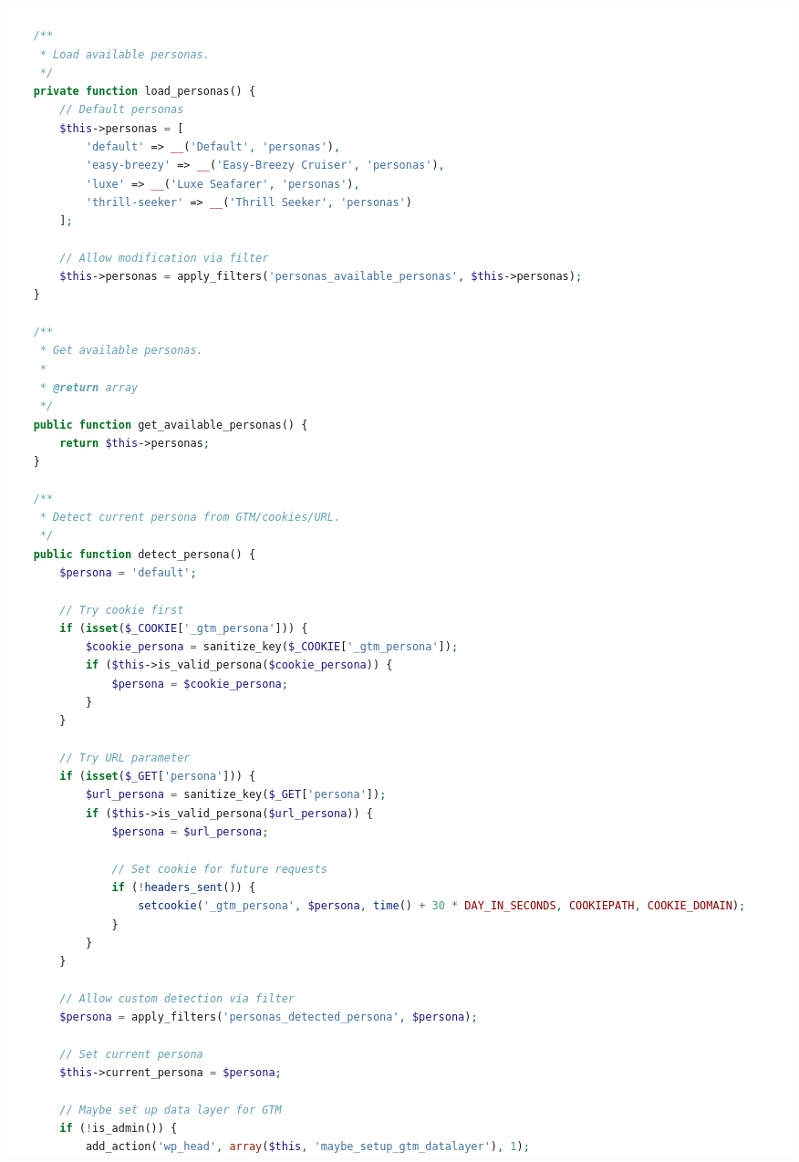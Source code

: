 ```php

    /**
     * Load available personas.
     */
    private function load_personas() {
        // Default personas
        $this->personas = [
            'default' => __('Default', 'personas'),
            'easy-breezy' => __('Easy-Breezy Cruiser', 'personas'),
            'luxe' => __('Luxe Seafarer', 'personas'),
            'thrill-seeker' => __('Thrill Seeker', 'personas')
        ];

        // Allow modification via filter
        $this->personas = apply_filters('personas_available_personas', $this->personas);
    }

    /**
     * Get available personas.
     *
     * @return array
     */
    public function get_available_personas() {
        return $this->personas;
    }

    /**
     * Detect current persona from GTM/cookies/URL.
     */
    public function detect_persona() {
        $persona = 'default';

        // Try cookie first
        if (isset($_COOKIE['_gtm_persona'])) {
            $cookie_persona = sanitize_key($_COOKIE['_gtm_persona']);
            if ($this->is_valid_persona($cookie_persona)) {
                $persona = $cookie_persona;
            }
        }

        // Try URL parameter
        if (isset($_GET['persona'])) {
            $url_persona = sanitize_key($_GET['persona']);
            if ($this->is_valid_persona($url_persona)) {
                $persona = $url_persona;

                // Set cookie for future requests
                if (!headers_sent()) {
                    setcookie('_gtm_persona', $persona, time() + 30 * DAY_IN_SECONDS, COOKIEPATH, COOKIE_DOMAIN);
                }
            }
        }

        // Allow custom detection via filter
        $persona = apply_filters('personas_detected_persona', $persona);

        // Set current persona
        $this->current_persona = $persona;

        // Maybe set up data layer for GTM
        if (!is_admin()) {
            add_action('wp_head', array($this, 'maybe_setup_gtm_datalayer'), 1);
```